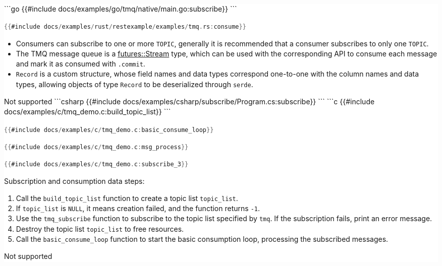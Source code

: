 <TabItem label="Go" value="go">
```go
{{#include docs/examples/go/tmq/native/main.go:subscribe}}
```
</TabItem>

<TabItem label="Rust" value="rust">

```rust
{{#include docs/examples/rust/restexample/examples/tmq.rs:consume}}
```

- Consumers can subscribe to one or more `TOPIC`, generally it is recommended that a consumer subscribes to only one `TOPIC`.
- The TMQ message queue is a [futures::Stream](https://docs.rs/futures/latest/futures/stream/index.html) type, which can be used with the corresponding API to consume each message and mark it as consumed with `.commit`.
- `Record` is a custom structure, whose field names and data types correspond one-to-one with the column names and data types, allowing objects of type `Record` to be deserialized through `serde`.

</TabItem>
<TabItem label="Node.js" value="node">
Not supported
</TabItem>
<TabItem label="C#" value="csharp">
```csharp
{{#include docs/examples/csharp/subscribe/Program.cs:subscribe}}
```
</TabItem>

<TabItem label="C" value="c">
```c
{{#include docs/examples/c/tmq_demo.c:build_topic_list}}
```

```c
{{#include docs/examples/c/tmq_demo.c:basic_consume_loop}}
```

```c
{{#include docs/examples/c/tmq_demo.c:msg_process}}
```

```c
{{#include docs/examples/c/tmq_demo.c:subscribe_3}}
```

Subscription and consumption data steps:

  1. Call the `build_topic_list` function to create a topic list `topic_list`.
  2. If `topic_list` is `NULL`, it means creation failed, and the function returns `-1`.
  3. Use the `tmq_subscribe` function to subscribe to the topic list specified by `tmq`. If the subscription fails, print an error message.
  4. Destroy the topic list `topic_list` to free resources.
  5. Call the `basic_consume_loop` function to start the basic consumption loop, processing the subscribed messages.

</TabItem>
<TabItem label="REST API" value="rest">
Not supported
</TabItem>
</Tabs>
